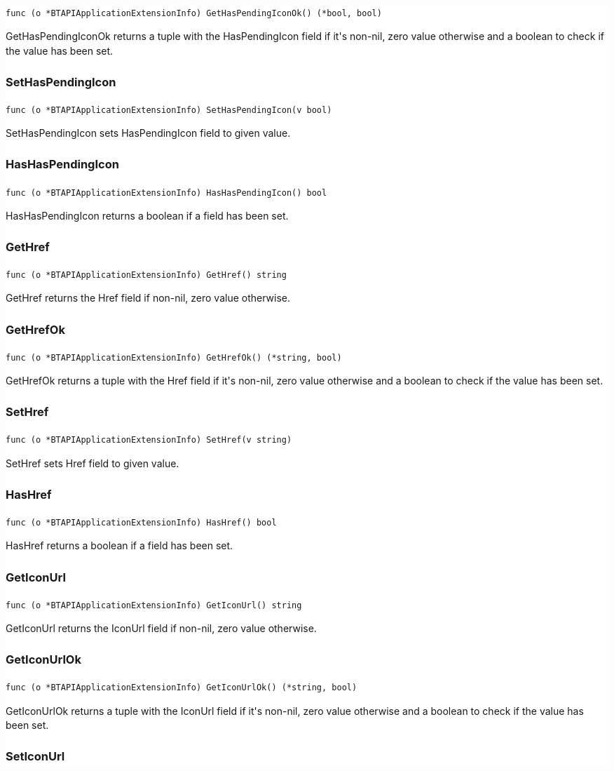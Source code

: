 `func (o *BTAPIApplicationExtensionInfo) GetHasPendingIconOk() (*bool, bool)`

GetHasPendingIconOk returns a tuple with the HasPendingIcon field if it's non-nil, zero value otherwise
and a boolean to check if the value has been set.

### SetHasPendingIcon

`func (o *BTAPIApplicationExtensionInfo) SetHasPendingIcon(v bool)`

SetHasPendingIcon sets HasPendingIcon field to given value.

### HasHasPendingIcon

`func (o *BTAPIApplicationExtensionInfo) HasHasPendingIcon() bool`

HasHasPendingIcon returns a boolean if a field has been set.

### GetHref

`func (o *BTAPIApplicationExtensionInfo) GetHref() string`

GetHref returns the Href field if non-nil, zero value otherwise.

### GetHrefOk

`func (o *BTAPIApplicationExtensionInfo) GetHrefOk() (*string, bool)`

GetHrefOk returns a tuple with the Href field if it's non-nil, zero value otherwise
and a boolean to check if the value has been set.

### SetHref

`func (o *BTAPIApplicationExtensionInfo) SetHref(v string)`

SetHref sets Href field to given value.

### HasHref

`func (o *BTAPIApplicationExtensionInfo) HasHref() bool`

HasHref returns a boolean if a field has been set.

### GetIconUrl

`func (o *BTAPIApplicationExtensionInfo) GetIconUrl() string`

GetIconUrl returns the IconUrl field if non-nil, zero value otherwise.

### GetIconUrlOk

`func (o *BTAPIApplicationExtensionInfo) GetIconUrlOk() (*string, bool)`

GetIconUrlOk returns a tuple with the IconUrl field if it's non-nil, zero value otherwise
and a boolean to check if the value has been set.

### SetIconUrl
